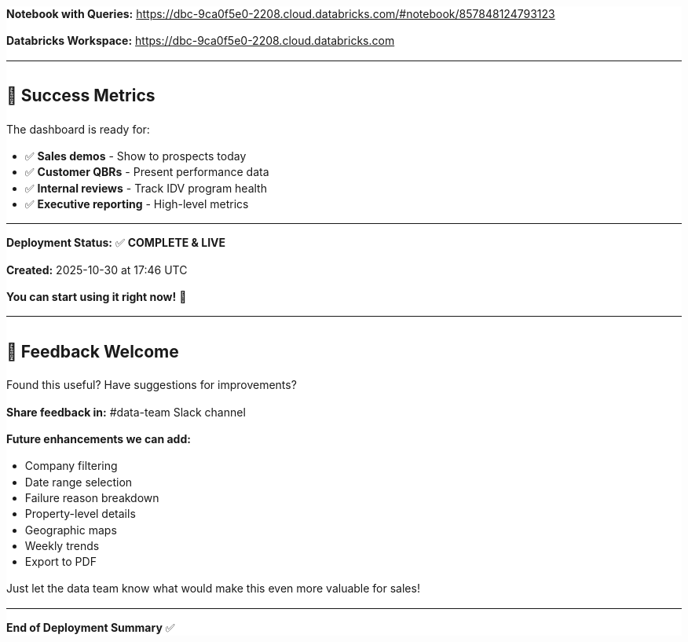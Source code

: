 **Notebook with Queries:**
https://dbc-9ca0f5e0-2208.cloud.databricks.com/#notebook/857848124793123

**Databricks Workspace:**
https://dbc-9ca0f5e0-2208.cloud.databricks.com

---

## 🎊 Success Metrics

The dashboard is ready for:
- ✅ **Sales demos** - Show to prospects today
- ✅ **Customer QBRs** - Present performance data
- ✅ **Internal reviews** - Track IDV program health
- ✅ **Executive reporting** - High-level metrics

---

**Deployment Status:** ✅ **COMPLETE & LIVE**

**Created:** 2025-10-30 at 17:46 UTC

**You can start using it right now!** 🚀

---

## 🙏 Feedback Welcome

Found this useful? Have suggestions for improvements?

**Share feedback in:** #data-team Slack channel

**Future enhancements we can add:**
- Company filtering
- Date range selection
- Failure reason breakdown
- Property-level details
- Geographic maps
- Weekly trends
- Export to PDF

Just let the data team know what would make this even more valuable for sales!

---

**End of Deployment Summary** ✅
